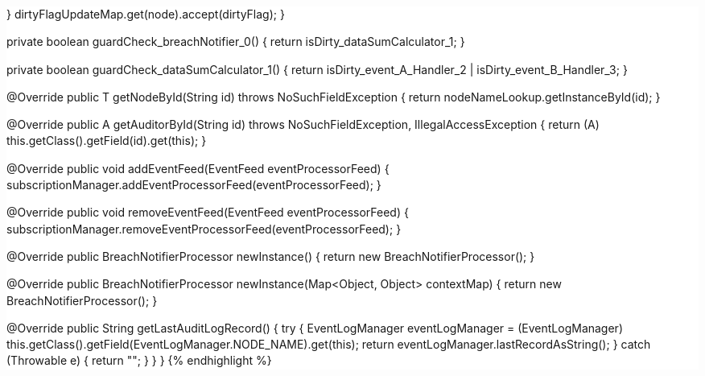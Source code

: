   }
  dirtyFlagUpdateMap.get(node).accept(dirtyFlag);
  }

  private boolean guardCheck_breachNotifier_0() {
  return isDirty_dataSumCalculator_1;
  }

  private boolean guardCheck_dataSumCalculator_1() {
  return isDirty_event_A_Handler_2 | isDirty_event_B_Handler_3;
  }

  @Override
  public <T> T getNodeById(String id) throws NoSuchFieldException {
  return nodeNameLookup.getInstanceById(id);
  }

  @Override
  public <A extends Auditor> A getAuditorById(String id)
  throws NoSuchFieldException, IllegalAccessException {
  return (A) this.getClass().getField(id).get(this);
  }

  @Override
  public void addEventFeed(EventFeed eventProcessorFeed) {
  subscriptionManager.addEventProcessorFeed(eventProcessorFeed);
  }

  @Override
  public void removeEventFeed(EventFeed eventProcessorFeed) {
  subscriptionManager.removeEventProcessorFeed(eventProcessorFeed);
  }

  @Override
  public BreachNotifierProcessor newInstance() {
  return new BreachNotifierProcessor();
  }

  @Override
  public BreachNotifierProcessor newInstance(Map<Object, Object> contextMap) {
  return new BreachNotifierProcessor();
  }

  @Override
  public String getLastAuditLogRecord() {
  try {
  EventLogManager eventLogManager =
  (EventLogManager) this.getClass().getField(EventLogManager.NODE_NAME).get(this);
  return eventLogManager.lastRecordAsString();
  } catch (Throwable e) {
  return "";
  }
  }
  }
  {% endhighlight %}
